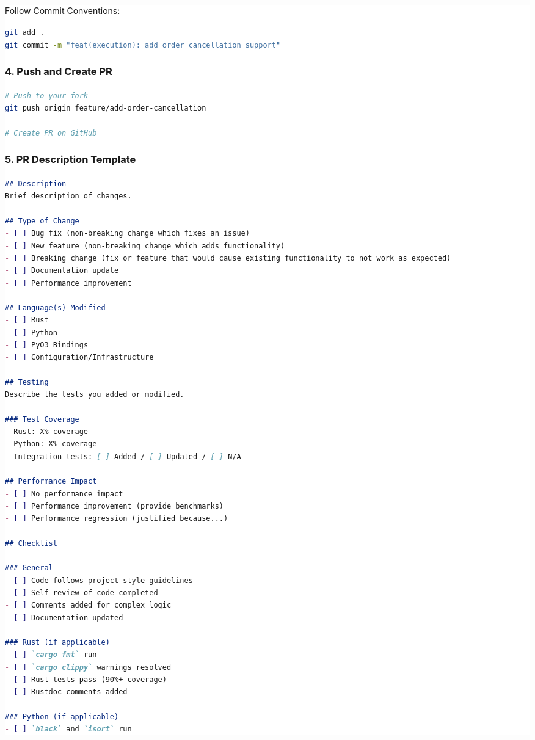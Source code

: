 Follow [Commit Conventions](#commit-conventions):

```bash
git add .
git commit -m "feat(execution): add order cancellation support"
```

### 4. Push and Create PR

```bash
# Push to your fork
git push origin feature/add-order-cancellation

# Create PR on GitHub
```

### 5. PR Description Template

```markdown
## Description
Brief description of changes.

## Type of Change
- [ ] Bug fix (non-breaking change which fixes an issue)
- [ ] New feature (non-breaking change which adds functionality)
- [ ] Breaking change (fix or feature that would cause existing functionality to not work as expected)
- [ ] Documentation update
- [ ] Performance improvement

## Language(s) Modified
- [ ] Rust
- [ ] Python
- [ ] PyO3 Bindings
- [ ] Configuration/Infrastructure

## Testing
Describe the tests you added or modified.

### Test Coverage
- Rust: X% coverage
- Python: X% coverage
- Integration tests: [ ] Added / [ ] Updated / [ ] N/A

## Performance Impact
- [ ] No performance impact
- [ ] Performance improvement (provide benchmarks)
- [ ] Performance regression (justified because...)

## Checklist

### General
- [ ] Code follows project style guidelines
- [ ] Self-review of code completed
- [ ] Comments added for complex logic
- [ ] Documentation updated

### Rust (if applicable)
- [ ] `cargo fmt` run
- [ ] `cargo clippy` warnings resolved
- [ ] Rust tests pass (90%+ coverage)
- [ ] Rustdoc comments added

### Python (if applicable)
- [ ] `black` and `isort` run
```